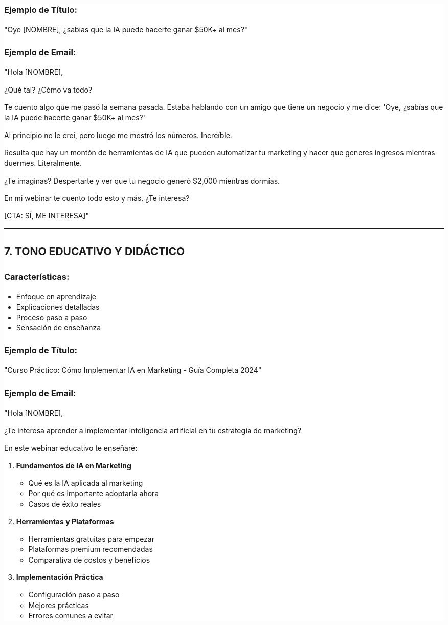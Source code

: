 ### Ejemplo de Título:
"Oye [NOMBRE], ¿sabías que la IA puede hacerte ganar $50K+ al mes?"

### Ejemplo de Email:
"Hola [NOMBRE],

¿Qué tal? ¿Cómo va todo?

Te cuento algo que me pasó la semana pasada. Estaba hablando con un amigo que tiene un negocio y me dice: 'Oye, ¿sabías que la IA puede hacerte ganar $50K+ al mes?'

Al principio no le creí, pero luego me mostró los números. Increíble.

Resulta que hay un montón de herramientas de IA que pueden automatizar tu marketing y hacer que generes ingresos mientras duermes. Literalmente.

¿Te imaginas? Despertarte y ver que tu negocio generó $2,000 mientras dormías.

En mi webinar te cuento todo esto y más. ¿Te interesa?

[CTA: SÍ, ME INTERESA]"

---

## 7. TONO EDUCATIVO Y DIDÁCTICO

### Características:
- Enfoque en aprendizaje
- Explicaciones detalladas
- Proceso paso a paso
- Sensación de enseñanza

### Ejemplo de Título:
"Curso Práctico: Cómo Implementar IA en Marketing - Guía Completa 2024"

### Ejemplo de Email:
"Hola [NOMBRE],

¿Te interesa aprender a implementar inteligencia artificial en tu estrategia de marketing?

En este webinar educativo te enseñaré:

1. **Fundamentos de IA en Marketing**
   - Qué es la IA aplicada al marketing
   - Por qué es importante adoptarla ahora
   - Casos de éxito reales

2. **Herramientas y Plataformas**
   - Herramientas gratuitas para empezar
   - Plataformas premium recomendadas
   - Comparativa de costos y beneficios

3. **Implementación Práctica**
   - Configuración paso a paso
   - Mejores prácticas
   - Errores comunes a evitar
